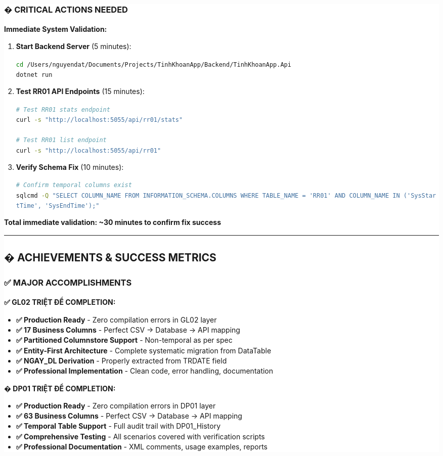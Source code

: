 ### **� CRITICAL ACTIONS NEEDED**

**Immediate System Validation:**

1. **Start Backend Server** (5 minutes):

    ```bash
    cd /Users/nguyendat/Documents/Projects/TinhKhoanApp/Backend/TinhKhoanApp.Api
    dotnet run
    ```

2. **Test RR01 API Endpoints** (15 minutes):

    ```bash
    # Test RR01 stats endpoint
    curl -s "http://localhost:5055/api/rr01/stats"

    # Test RR01 list endpoint
    curl -s "http://localhost:5055/api/rr01"
    ```

3. **Verify Schema Fix** (10 minutes):
    ```bash
    # Confirm temporal columns exist
    sqlcmd -Q "SELECT COLUMN_NAME FROM INFORMATION_SCHEMA.COLUMNS WHERE TABLE_NAME = 'RR01' AND COLUMN_NAME IN ('SysStartTime', 'SysEndTime');"
    ```

**Total immediate validation: ~30 minutes to confirm fix success**

---

## � **ACHIEVEMENTS & SUCCESS METRICS**

### ✅ **MAJOR ACCOMPLISHMENTS**

**✅ GL02 TRIỆT ĐỂ COMPLETION:**

-   **✅ Production Ready** - Zero compilation errors in GL02 layer
-   **✅ 17 Business Columns** - Perfect CSV → Database → API mapping
-   **✅ Partitioned Columnstore Support** - Non-temporal as per spec
-   **✅ Entity-First Architecture** - Complete systematic migration from DataTable
-   **✅ NGAY_DL Derivation** - Properly extracted from TRDATE field
-   **✅ Professional Implementation** - Clean code, error handling, documentation

**� DP01 TRIỆT ĐỂ COMPLETION:**

-   **✅ Production Ready** - Zero compilation errors in DP01 layer
-   **✅ 63 Business Columns** - Perfect CSV → Database → API mapping
-   **✅ Temporal Table Support** - Full audit trail with DP01_History
-   **✅ Comprehensive Testing** - All scenarios covered with verification scripts
-   **✅ Professional Documentation** - XML comments, usage examples, reports
